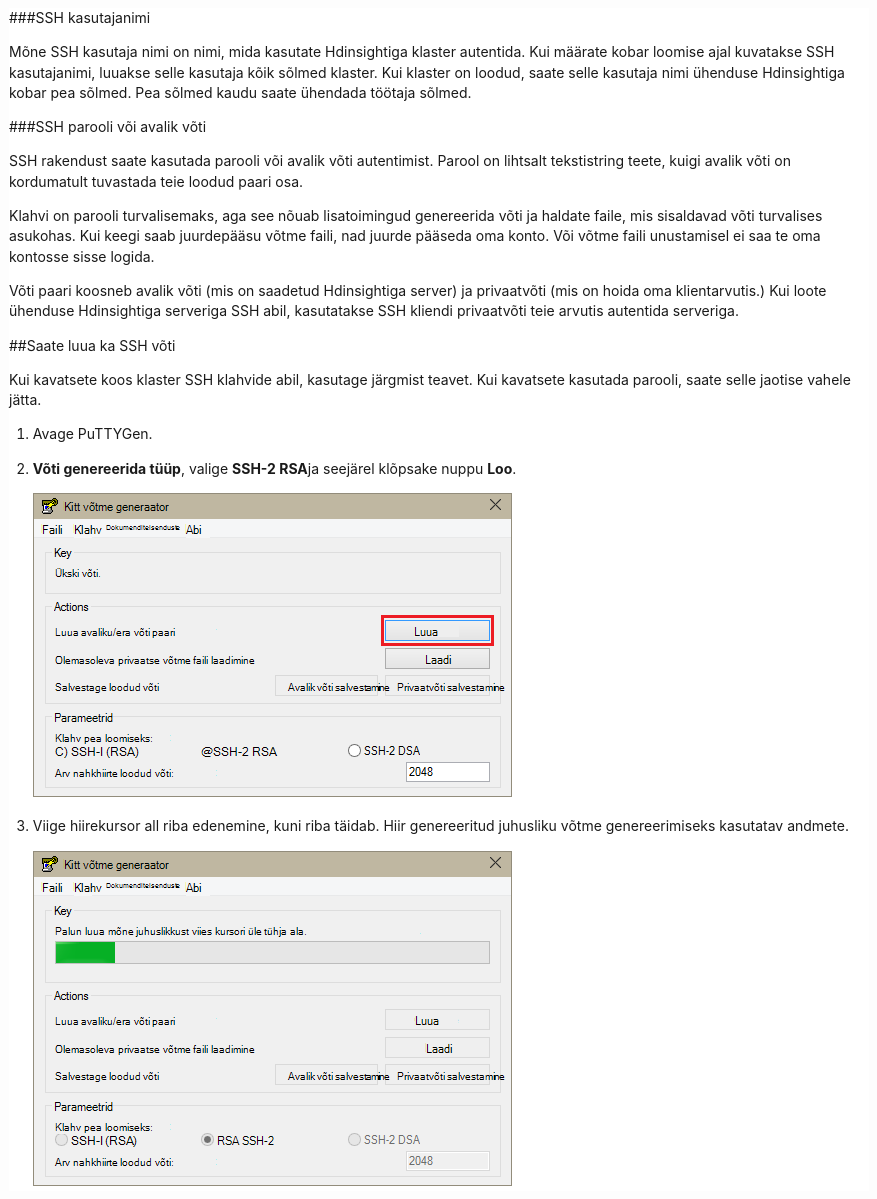###<a name="ssh-user-name"></a>SSH kasutajanimi

Mõne SSH kasutaja nimi on nimi, mida kasutate Hdinsightiga klaster autentida. Kui määrate kobar loomise ajal kuvatakse SSH kasutajanimi, luuakse selle kasutaja kõik sõlmed klaster. Kui klaster on loodud, saate selle kasutaja nimi ühenduse Hdinsightiga kobar pea sõlmed. Pea sõlmed kaudu saate ühendada töötaja sõlmed.

###<a name="ssh-password-or-public-key"></a>SSH parooli või avalik võti

SSH rakendust saate kasutada parooli või avalik võti autentimist. Parool on lihtsalt tekstistring teete, kuigi avalik võti on kordumatult tuvastada teie loodud paari osa.

Klahvi on parooli turvalisemaks, aga see nõuab lisatoimingud genereerida võti ja haldate faile, mis sisaldavad võti turvalises asukohas. Kui keegi saab juurdepääsu võtme faili, nad juurde pääseda oma konto. Või võtme faili unustamisel ei saa te oma kontosse sisse logida.

Võti paari koosneb avalik võti (mis on saadetud Hdinsightiga server) ja privaatvõti (mis on hoida oma klientarvutis.) Kui loote ühenduse Hdinsightiga serveriga SSH abil, kasutatakse SSH kliendi privaatvõti teie arvutis autentida serveriga.

##<a name="create-an-ssh-key"></a>Saate luua ka SSH võti

Kui kavatsete koos klaster SSH klahvide abil, kasutage järgmist teavet. Kui kavatsete kasutada parooli, saate selle jaotise vahele jätta.

1. Avage PuTTYGen.

2. **Võti genereerida tüüp**, valige **SSH-2 RSA**ja seejärel klõpsake nuppu **Loo**.

    ![PuTTYGen kasutajaliidese](./media/hdinsight-hadoop-linux-use-ssh-windows/puttygen.png)

3. Viige hiirekursor all riba edenemine, kuni riba täidab. Hiir genereeritud juhusliku võtme genereerimiseks kasutatav andmete.

    ![hiire liikumine](./media/hdinsight-hadoop-linux-use-ssh-windows/movingmouse.png)

